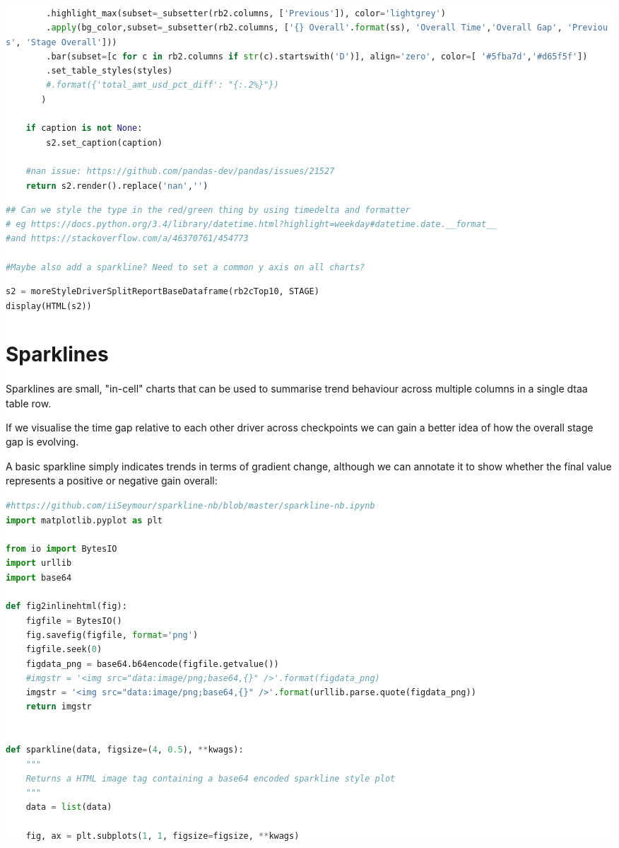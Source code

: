 ```python
        .highlight_max(subset=_subsetter(rb2.columns, ['Previous']), color='lightgrey')
        .apply(bg_color,subset=_subsetter(rb2.columns, ['{} Overall'.format(ss), 'Overall Time','Overall Gap', 'Previous', 'Stage Overall']))
        .bar(subset=[c for c in rb2.columns if str(c).startswith('D')], align='zero', color=[ '#5fba7d','#d65f5f'])
        .set_table_styles(styles)
        #.format({'total_amt_usd_pct_diff': "{:.2%}"})
       )
    
    if caption is not None:
        s2.set_caption(caption)

    #nan issue: https://github.com/pandas-dev/pandas/issues/21527
    return s2.render().replace('nan','')
```

```python
## Can we style the type in the red/green thing by using timedelta and formatter
# eg https://docs.python.org/3.4/library/datetime.html?highlight=weekday#datetime.date.__format__
#and https://stackoverflow.com/a/46370761/454773

#Maybe also add a sparkline? Need to set a common y axis on all charts?
```

```python
s2 = moreStyleDriverSplitReportBaseDataframe(rb2cTop10, STAGE)
display(HTML(s2))
```

# Sparklines

Sparklines are small, "in-cell" charts that can be used to summarise trend behaviour across multiple columns in a single dtaa table row.

If we visualise the time gap relative to each other driver across checkpoints we can gain a better idea of how the overall stage gap is evolving.

A basic sparkline simply indicates trends in terms of gradient change, although we can annotate it to show whether the final value represents a positive or negative gain overall:

```python
#https://github.com/iiSeymour/sparkline-nb/blob/master/sparkline-nb.ipynb
import matplotlib.pyplot as plt

from io import BytesIO
import urllib
import base64

def fig2inlinehtml(fig):
    figfile = BytesIO()
    fig.savefig(figfile, format='png')
    figfile.seek(0) 
    figdata_png = base64.b64encode(figfile.getvalue())
    #imgstr = '<img src="data:image/png;base64,{}" />'.format(figdata_png)
    imgstr = '<img src="data:image/png;base64,{}" />'.format(urllib.parse.quote(figdata_png))
    return imgstr


def sparkline(data, figsize=(4, 0.5), **kwags):
    """
    Returns a HTML image tag containing a base64 encoded sparkline style plot
    """
    data = list(data)
    
    fig, ax = plt.subplots(1, 1, figsize=figsize, **kwags)
```